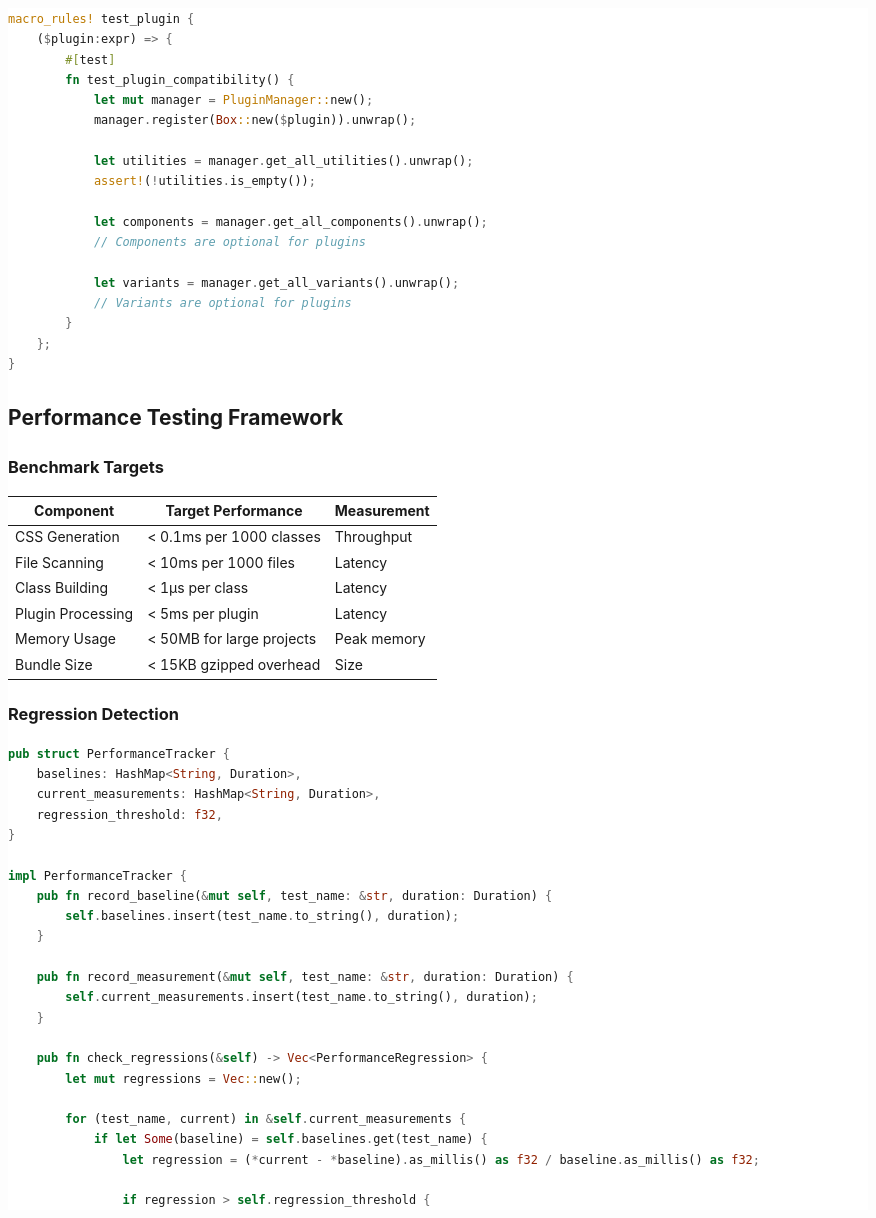 ```rust
macro_rules! test_plugin {
    ($plugin:expr) => {
        #[test]
        fn test_plugin_compatibility() {
            let mut manager = PluginManager::new();
            manager.register(Box::new($plugin)).unwrap();
            
            let utilities = manager.get_all_utilities().unwrap();
            assert!(!utilities.is_empty());
            
            let components = manager.get_all_components().unwrap();
            // Components are optional for plugins
            
            let variants = manager.get_all_variants().unwrap();
            // Variants are optional for plugins
        }
    };
}
```

## Performance Testing Framework

### Benchmark Targets
| Component | Target Performance | Measurement |
|-----------|-------------------|-------------|
| CSS Generation | < 0.1ms per 1000 classes | Throughput |
| File Scanning | < 10ms per 1000 files | Latency |
| Class Building | < 1μs per class | Latency |
| Plugin Processing | < 5ms per plugin | Latency |
| Memory Usage | < 50MB for large projects | Peak memory |
| Bundle Size | < 15KB gzipped overhead | Size |

### Regression Detection
```rust
pub struct PerformanceTracker {
    baselines: HashMap<String, Duration>,
    current_measurements: HashMap<String, Duration>,
    regression_threshold: f32,
}

impl PerformanceTracker {
    pub fn record_baseline(&mut self, test_name: &str, duration: Duration) {
        self.baselines.insert(test_name.to_string(), duration);
    }
    
    pub fn record_measurement(&mut self, test_name: &str, duration: Duration) {
        self.current_measurements.insert(test_name.to_string(), duration);
    }
    
    pub fn check_regressions(&self) -> Vec<PerformanceRegression> {
        let mut regressions = Vec::new();
        
        for (test_name, current) in &self.current_measurements {
            if let Some(baseline) = self.baselines.get(test_name) {
                let regression = (*current - *baseline).as_millis() as f32 / baseline.as_millis() as f32;
                
                if regression > self.regression_threshold {
```